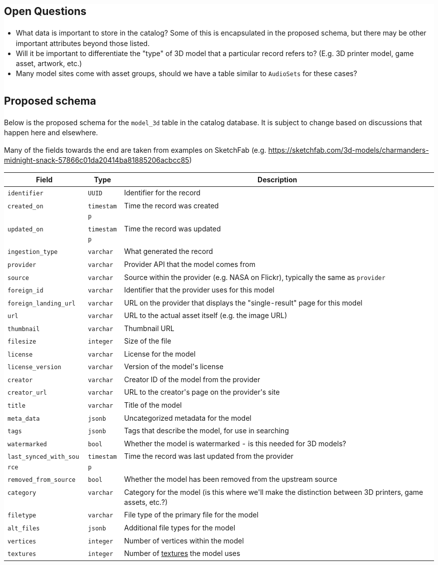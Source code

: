 
## Open Questions

* What data is important to store in the catalog? Some of this is encapsulated in the proposed schema, but there may be other important attributes beyond those listed.
* Will it be important to differentiate the "type" of 3D model that a particular record refers to? (E.g. 3D printer model, game asset, artwork, etc.)
* Many model sites come with asset groups, should we have a table similar to `AudioSets` for these cases?

## Proposed schema

Below is the proposed schema for the `model_3d` table in the catalog database. It is subject to change based on discussions that happen here and elsewhere.

Many of the fields towards the end are taken from examples on SketchFab (e.g. https://sketchfab.com/3d-models/charmanders-midnight-snack-57866c01da20414ba81885206acbcc85)

| Field | Type | Description |
| --- | --- | --- |
| `identifier` | `UUID` | Identifier for the record |
| `created_on` | `timestamp` | Time the record was created |
| `updated_on` | `timestamp` | Time the record was updated |
| `ingestion_type` | `varchar` | What generated the record |
| `provider` | `varchar` | Provider API that the model comes from |
| `source` | `varchar` | Source within the provider (e.g. NASA on Flickr), typically the same as `provider` |
| `foreign_id` | `varchar` | Identifier that the provider uses for this model |
| `foreign_landing_url` | `varchar` | URL on the provider that displays the "single-result" page for this model |
| `url` | `varchar` | URL to the actual asset itself (e.g. the image URL) |
| `thumbnail` | `varchar` | Thumbnail URL |
| `filesize` | `integer` | Size of the file |
| `license` | `varchar` | License for the model |
| `license_version` | `varchar` | Version of the model's license |
| `creator` | `varchar` | Creator ID of the model from the provider |
| `creator_url` | `varchar` | URL to the creator's page on the provider's site |
| `title` | `varchar` | Title of the model |
| `meta_data` | `jsonb` | Uncategorized metadata for the model |
| `tags` | `jsonb` | Tags that describe the model, for use in searching |
| `watermarked` | `bool` | Whether the model is watermarked - is this needed for 3D models? |
| `last_synced_with_source` | `timestamp` | Time the record was last updated from the provider |
| `removed_from_source` | `bool` | Whether the model has been removed from the upstream source |
| `category` | `varchar` | Category for the model (is this where we'll make the distinction between 3D printers, game assets, etc.?) |
| `filetype` | `varchar` | File type of the primary file for the model |
| `alt_files` | `jsonb` | Additional file types for the model |
| `vertices` | `integer` | Number of vertices within the model |
| `textures` | `integer` | Number of [textures](https://en.wikibooks.org/wiki/Blender_3D:_Noob_to_Pro/Materials_and_Textures) the model uses |